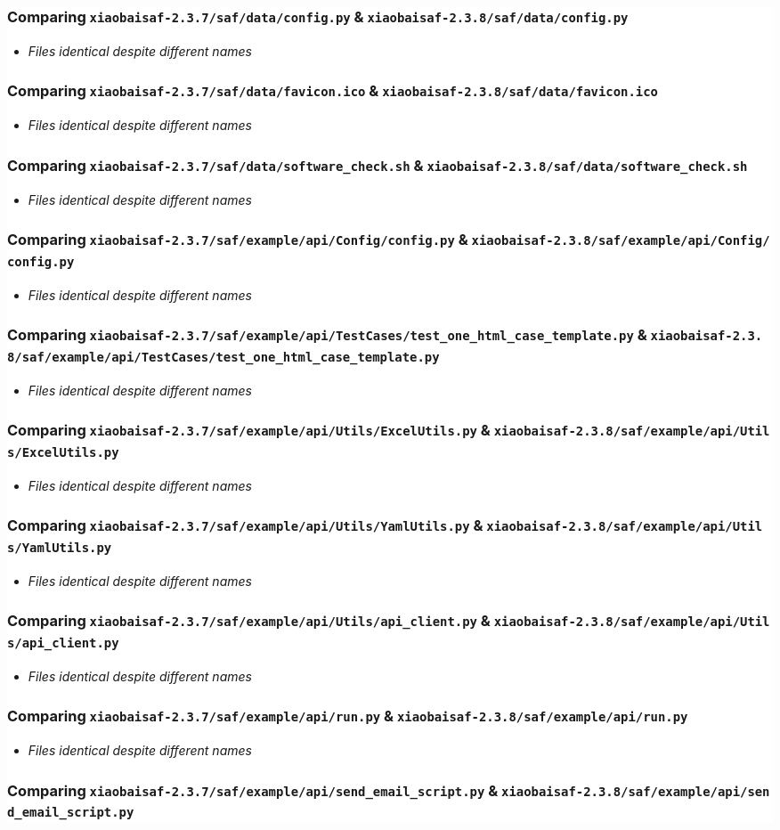 ### Comparing `xiaobaisaf-2.3.7/saf/data/config.py` & `xiaobaisaf-2.3.8/saf/data/config.py`

 * *Files identical despite different names*

### Comparing `xiaobaisaf-2.3.7/saf/data/favicon.ico` & `xiaobaisaf-2.3.8/saf/data/favicon.ico`

 * *Files identical despite different names*

### Comparing `xiaobaisaf-2.3.7/saf/data/software_check.sh` & `xiaobaisaf-2.3.8/saf/data/software_check.sh`

 * *Files identical despite different names*

### Comparing `xiaobaisaf-2.3.7/saf/example/api/Config/config.py` & `xiaobaisaf-2.3.8/saf/example/api/Config/config.py`

 * *Files identical despite different names*

### Comparing `xiaobaisaf-2.3.7/saf/example/api/TestCases/test_one_html_case_template.py` & `xiaobaisaf-2.3.8/saf/example/api/TestCases/test_one_html_case_template.py`

 * *Files identical despite different names*

### Comparing `xiaobaisaf-2.3.7/saf/example/api/Utils/ExcelUtils.py` & `xiaobaisaf-2.3.8/saf/example/api/Utils/ExcelUtils.py`

 * *Files identical despite different names*

### Comparing `xiaobaisaf-2.3.7/saf/example/api/Utils/YamlUtils.py` & `xiaobaisaf-2.3.8/saf/example/api/Utils/YamlUtils.py`

 * *Files identical despite different names*

### Comparing `xiaobaisaf-2.3.7/saf/example/api/Utils/api_client.py` & `xiaobaisaf-2.3.8/saf/example/api/Utils/api_client.py`

 * *Files identical despite different names*

### Comparing `xiaobaisaf-2.3.7/saf/example/api/run.py` & `xiaobaisaf-2.3.8/saf/example/api/run.py`

 * *Files identical despite different names*

### Comparing `xiaobaisaf-2.3.7/saf/example/api/send_email_script.py` & `xiaobaisaf-2.3.8/saf/example/api/send_email_script.py`
